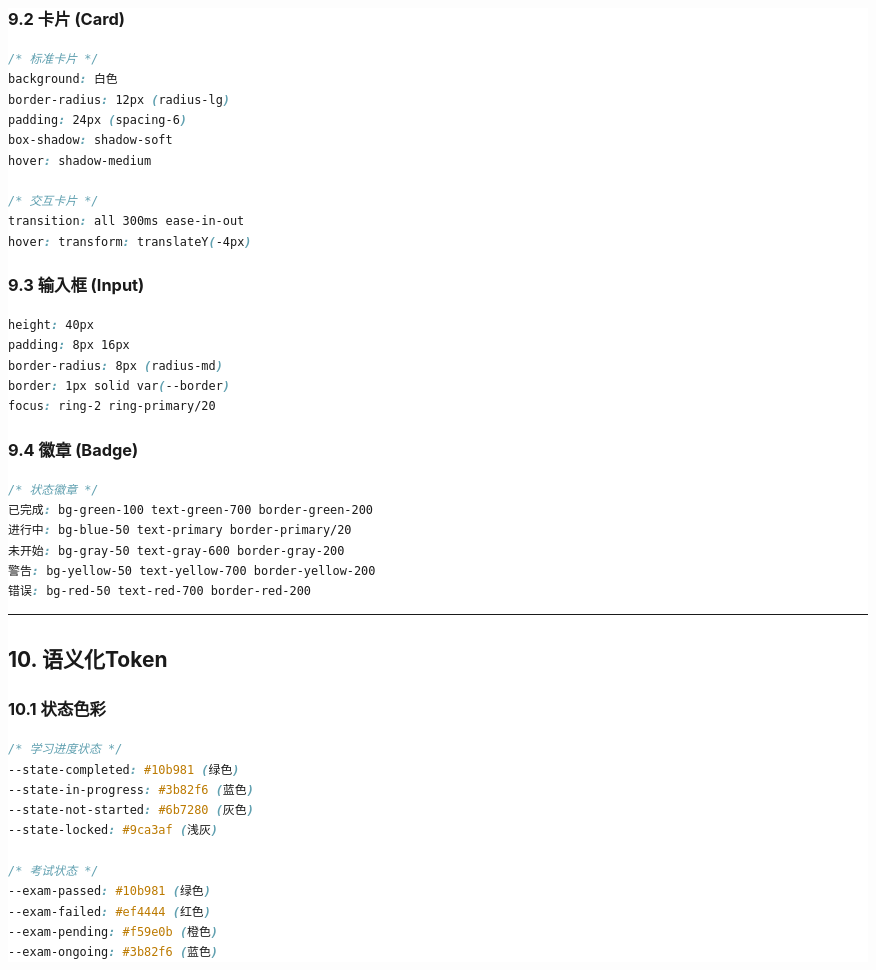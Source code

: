 ### 9.2 卡片 (Card)

```css
/* 标准卡片 */
background: 白色
border-radius: 12px (radius-lg)
padding: 24px (spacing-6)
box-shadow: shadow-soft
hover: shadow-medium

/* 交互卡片 */
transition: all 300ms ease-in-out
hover: transform: translateY(-4px)
```

### 9.3 输入框 (Input)

```css
height: 40px
padding: 8px 16px
border-radius: 8px (radius-md)
border: 1px solid var(--border)
focus: ring-2 ring-primary/20
```

### 9.4 徽章 (Badge)

```css
/* 状态徽章 */
已完成: bg-green-100 text-green-700 border-green-200
进行中: bg-blue-50 text-primary border-primary/20
未开始: bg-gray-50 text-gray-600 border-gray-200
警告: bg-yellow-50 text-yellow-700 border-yellow-200
错误: bg-red-50 text-red-700 border-red-200
```

---

## 10. 语义化Token

### 10.1 状态色彩

```css
/* 学习进度状态 */
--state-completed: #10b981 (绿色)
--state-in-progress: #3b82f6 (蓝色)
--state-not-started: #6b7280 (灰色)
--state-locked: #9ca3af (浅灰)

/* 考试状态 */
--exam-passed: #10b981 (绿色)
--exam-failed: #ef4444 (红色)
--exam-pending: #f59e0b (橙色)
--exam-ongoing: #3b82f6 (蓝色)
```
